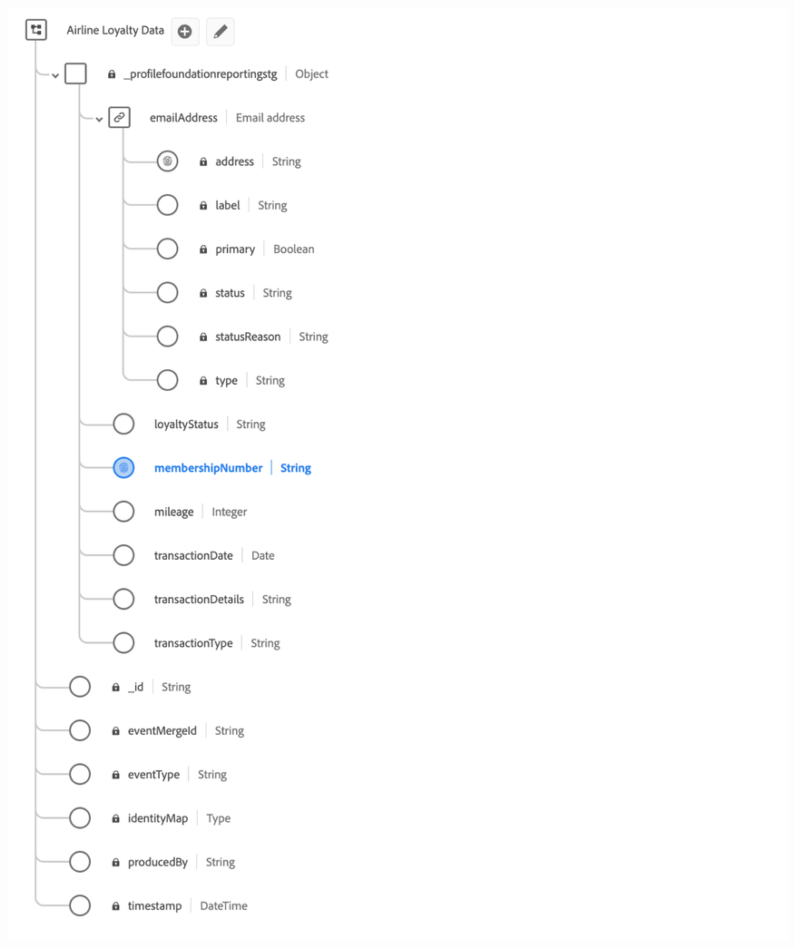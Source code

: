 ![항공사 충성도 데이터 스키마 다이어그램입니다.](../images/derived-attributes/deciles-use-case/airline-loyalty-data.png)
